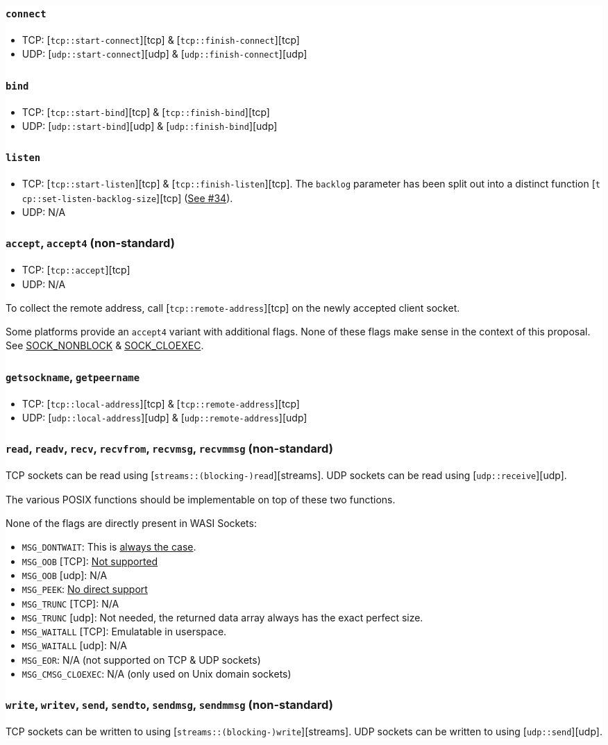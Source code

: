 ### `connect`
- TCP: [`tcp::start-connect`][tcp] & [`tcp::finish-connect`][tcp]
- UDP: [`udp::start-connect`][udp] & [`udp::finish-connect`][udp]

### `bind`
- TCP: [`tcp::start-bind`][tcp] & [`tcp::finish-bind`][tcp]
- UDP: [`udp::start-bind`][udp] & [`udp::finish-bind`][udp]

### `listen`
- TCP: [`tcp::start-listen`][tcp] & [`tcp::finish-listen`][tcp]. The `backlog` parameter has been split out into a distinct function [`tcp::set-listen-backlog-size`][tcp] ([See #34](https://github.com/WebAssembly/wasi-sockets/issues/34)).
- UDP: N/A

### `accept`, `accept4` (non-standard)
- TCP: [`tcp::accept`][tcp]
- UDP: N/A

To collect the remote address, call [`tcp::remote-address`][tcp] on the newly accepted client socket.

Some platforms provide an `accept4` variant with additional flags. None of these flags make sense in the context of this proposal. See [SOCK_NONBLOCK](#nonblock) & [SOCK_CLOEXEC](#cloexec).

### `getsockname`, `getpeername`
- TCP: [`tcp::local-address`][tcp] & [`tcp::remote-address`][tcp]
- UDP: [`udp::local-address`][udp] & [`udp::remote-address`][udp]

### `read`, `readv`, `recv`, `recvfrom`, `recvmsg`, `recvmmsg` (non-standard)

TCP sockets can be read using [`streams::(blocking-)read`][streams]. UDP sockets can be read using [`udp::receive`][udp].

The various POSIX functions should be implementable on top of these two functions.

None of the flags are directly present in WASI Sockets:
- `MSG_DONTWAIT`: This is [always the case](#nonblock).
- `MSG_OOB` [TCP]: [Not supported](#oob)
- `MSG_OOB` [udp]: N/A
- `MSG_PEEK`: [No direct support](#peek)
- `MSG_TRUNC` [TCP]: N/A
- `MSG_TRUNC` [udp]: Not needed, the returned data array always has the exact perfect size.
- `MSG_WAITALL` [TCP]: Emulatable in userspace.
- `MSG_WAITALL` [udp]: N/A
- `MSG_EOR`: N/A (not supported on TCP & UDP sockets)
- `MSG_CMSG_CLOEXEC`: N/A (only used on Unix domain sockets)

### `write`, `writev`, `send`, `sendto`, `sendmsg`, `sendmmsg` (non-standard)

TCP sockets can be written to using [`streams::(blocking-)write`][streams]. UDP sockets can be written to using [`udp::send`][udp].
